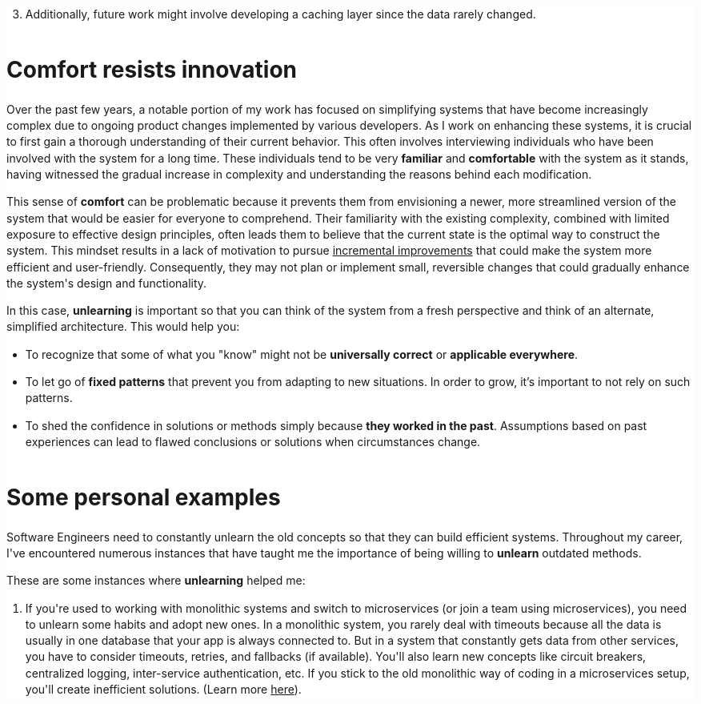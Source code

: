 3. Additionally, future work might involve developing a caching layer since the data rarely changed.


# Comfort resists innovation

Over the past few years, a notable portion of my work has focused on simplifying systems that have become increasingly complex due to ongoing product changes implemented by various developers. As I work on enhancing these systems, it is crucial to first gain a thorough understanding of their current behavior. This often involves interviewing individuals who have been involved with the system for a long time. These individuals tend to be very **familiar** and **comfortable** with the system as it stands, having witnessed the gradual increase in complexity and understanding the reasons behind each modification.

This sense of **comfort** can be problematic because it prevents them from envisioning a newer, more streamlined version of the system that would be easier for everyone to comprehend. Their familiarity with the existing complexity, combined with limited exposure to effective design principles, often leads them to believe that the current state is the optimal way to construct the system. This mindset results in a lack of motivation to pursue [incremental improvements](https://blog.gagan93.me/refactoring-lessons-learnt-so-far#heading-keep-changes-small-and-reversible) that could make the system more efficient and user-friendly. Consequently, they may not plan or implement small, reversible changes that could gradually enhance the system's design and functionality.

In this case, **unlearning** is important so that you can think of the system from a fresh perspective and think of an alternate, simplified architecture. This would help you:

* To recognize that some of what you "know" might not be **universally correct** or **applicable everywhere**.

* To let go of **fixed patterns** that prevent you from adapting to new situations. In order to grow, it’s important to not rely on such patterns.

* To shed the confidence in solutions or methods simply because **they worked in the past**. Assumptions based on past experiences can lead to flawed conclusions or solutions when circumstances change.


# Some personal examples

Software Engineers need to constantly unlearn the old concepts so that they can build efficient systems. Throughout my career, I've encountered numerous instances that have taught me the importance of being willing to **unlearn** outdated methods.

These are some instances where **unlearning** helped me:

1. If you're used to working with monolithic systems and switch to microservices (or join a team using microservices), you need to unlearn some habits and adopt new ones. In a monolithic system, you rarely deal with timeouts because all the data is usually in one database that your app is always connected to. But in a system that constantly gets data from other services, you have to consider timeouts, retries, and fallbacks (if available). You'll also learn new concepts like circuit breakers, centralized logging, inter-service authentication, etc. If you stick to the old monolithic way of coding in a microservices setup, you'll create inefficient solutions. (Learn more [here](https://blog.gagan93.me/monolith-microservices)).
